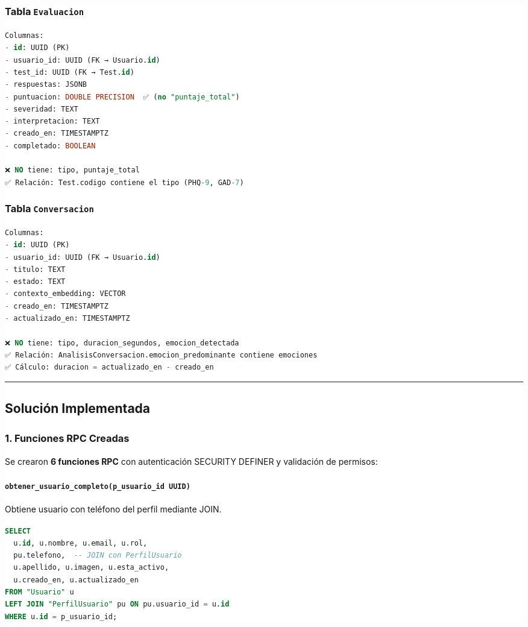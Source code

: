 ### Tabla `Evaluacion`

```sql
Columnas:
- id: UUID (PK)
- usuario_id: UUID (FK → Usuario.id)
- test_id: UUID (FK → Test.id)
- respuestas: JSONB
- puntuacion: DOUBLE PRECISION  ✅ (no "puntaje_total")
- severidad: TEXT
- interpretacion: TEXT
- creado_en: TIMESTAMPTZ
- completado: BOOLEAN

❌ NO tiene: tipo, puntaje_total
✅ Relación: Test.codigo contiene el tipo (PHQ-9, GAD-7)
```

### Tabla `Conversacion`

```sql
Columnas:
- id: UUID (PK)
- usuario_id: UUID (FK → Usuario.id)
- titulo: TEXT
- estado: TEXT
- contexto_embedding: VECTOR
- creado_en: TIMESTAMPTZ
- actualizado_en: TIMESTAMPTZ

❌ NO tiene: tipo, duracion_segundos, emocion_detectada
✅ Relación: AnalisisConversacion.emocion_predominante contiene emociones
✅ Cálculo: duracion = actualizado_en - creado_en
```

---

## Solución Implementada

### 1. Funciones RPC Creadas

Se crearon **6 funciones RPC** con autenticación SECURITY DEFINER y validación de permisos:

#### **`obtener_usuario_completo(p_usuario_id UUID)`**
Obtiene usuario con teléfono del perfil mediante JOIN.

```sql
SELECT
  u.id, u.nombre, u.email, u.rol,
  pu.telefono,  -- JOIN con PerfilUsuario
  u.apellido, u.imagen, u.esta_activo,
  u.creado_en, u.actualizado_en
FROM "Usuario" u
LEFT JOIN "PerfilUsuario" pu ON pu.usuario_id = u.id
WHERE u.id = p_usuario_id;
```
